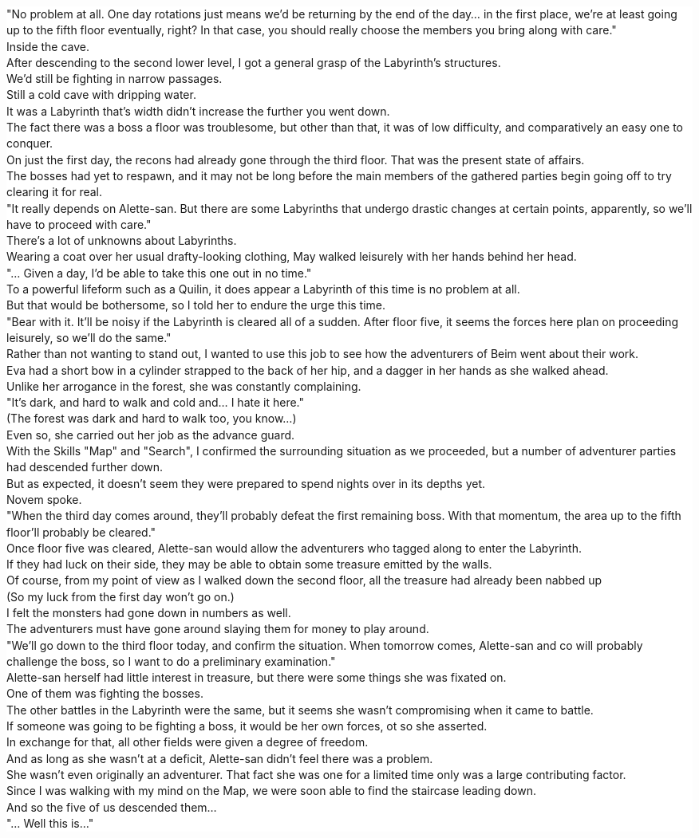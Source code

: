 "No problem at all. One day rotations just means we’d be returning by the end of the day… in the first place, we’re at least going up to the fifth floor eventually, right? In that case, you should really choose the members you bring along with care."<br/>
Inside the cave.<br/>
After descending to the second lower level, I got a general grasp of the Labyrinth’s structures.<br/>
We’d still be fighting in narrow passages.<br/>
Still a cold cave with dripping water.<br/>
It was a Labyrinth that’s width didn’t increase the further you went down.<br/>
The fact there was a boss a floor was troublesome, but other than that, it was of low difficulty, and comparatively an easy one to conquer.<br/>
On just the first day, the recons had already gone through the third floor. That was the present state of affairs.<br/>
The bosses had yet to respawn, and it may not be long before the main members of the gathered parties begin going off to try clearing it for real.<br/>
"It really depends on Alette-san. But there are some Labyrinths that undergo drastic changes at certain points, apparently, so we’ll have to proceed with care."<br/>
There’s a lot of unknowns about Labyrinths.<br/>
Wearing a coat over her usual drafty-looking clothing, May walked leisurely with her hands behind her head.<br/>
"… Given a day, I’d be able to take this one out in no time."<br/>
To a powerful lifeform such as a Quilin, it does appear a Labyrinth of this time is no problem at all.<br/>
But that would be bothersome, so I told her to endure the urge this time.<br/>
"Bear with it. It’ll be noisy if the Labyrinth is cleared all of a sudden. After floor five, it seems the forces here plan on proceeding leisurely, so we’ll do the same."<br/>
Rather than not wanting to stand out, I wanted to use this job to see how the adventurers of Beim went about their work.<br/>
Eva had a short bow in a cylinder strapped to the back of her hip, and a dagger in her hands as she walked ahead.<br/>
Unlike her arrogance in the forest, she was constantly complaining.<br/>
"It’s dark, and hard to walk and cold and… I hate it here."<br/>
(The forest was dark and hard to walk too, you know…)<br/>
Even so, she carried out her job as the advance guard.<br/>
With the Skills "Map" and "Search", I confirmed the surrounding situation as we proceeded, but a number of adventurer parties had descended further down.<br/>
But as expected, it doesn’t seem they were prepared to spend nights over in its depths yet.<br/>
Novem spoke.<br/>
"When the third day comes around, they’ll probably defeat the first remaining boss. With that momentum, the area up to the fifth floor’ll probably be cleared."<br/>
Once floor five was cleared, Alette-san would allow the adventurers who tagged along to enter the Labyrinth.<br/>
If they had luck on their side, they may be able to obtain some treasure emitted by the walls.<br/>
Of course, from my point of view as I walked down the second floor, all the treasure had already been nabbed up<br/>
(So my luck from the first day won’t go on.)<br/>
I felt the monsters had gone down in numbers as well.<br/>
The adventurers must have gone around slaying them for money to play around.<br/>
"We’ll go down to the third floor today, and confirm the situation. When tomorrow comes, Alette-san and co will probably challenge the boss, so I want to do a preliminary examination."<br/>
Alette-san herself had little interest in treasure, but there were some things she was fixated on.<br/>
One of them was fighting the bosses.<br/>
The other battles in the Labyrinth were the same, but it seems she wasn’t compromising when it came to battle.<br/>
If someone was going to be fighting a boss, it would be her own forces, ot so she asserted.<br/>
In exchange for that, all other fields were given a degree of freedom.<br/>
And as long as she wasn’t at a deficit, Alette-san didn’t feel there was a problem.<br/>
She wasn’t even originally an adventurer. That fact she was one for a limited time only was a large contributing factor.<br/>
Since I was walking with my mind on the Map, we were soon able to find the staircase leading down.<br/>
And so the five of us descended them…<br/>
"… Well this is…"<br/>